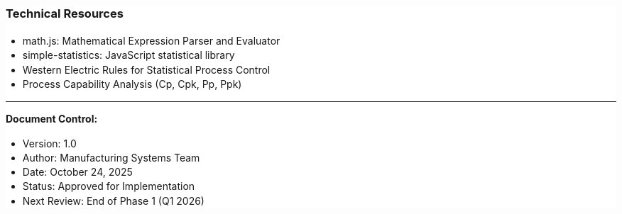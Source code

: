 ### Technical Resources
- math.js: Mathematical Expression Parser and Evaluator
- simple-statistics: JavaScript statistical library
- Western Electric Rules for Statistical Process Control
- Process Capability Analysis (Cp, Cpk, Pp, Ppk)

---

**Document Control:**
- Version: 1.0
- Author: Manufacturing Systems Team
- Date: October 24, 2025
- Status: Approved for Implementation
- Next Review: End of Phase 1 (Q1 2026)

